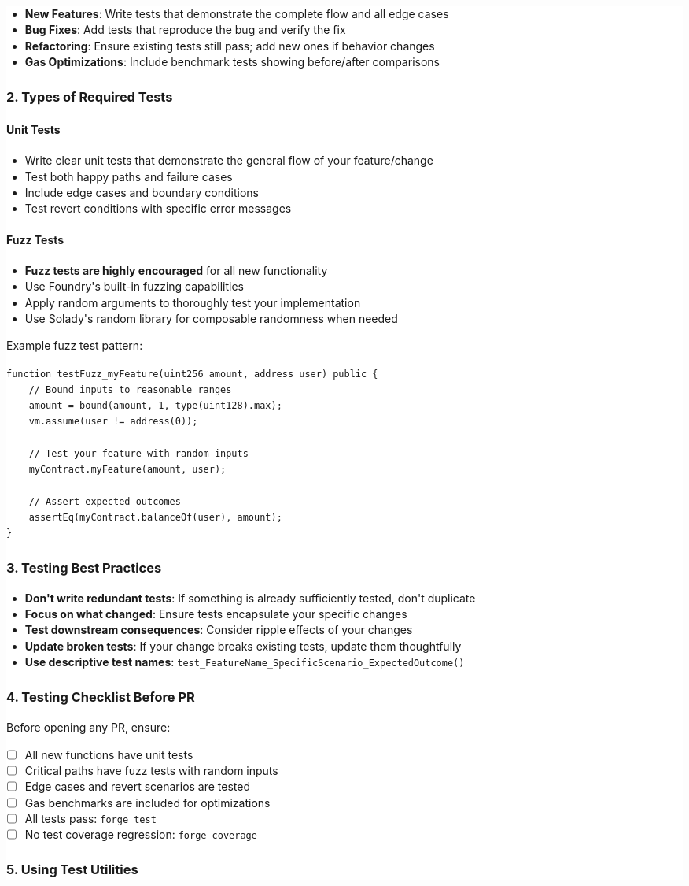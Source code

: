 - **New Features**: Write tests that demonstrate the complete flow and all edge cases
- **Bug Fixes**: Add tests that reproduce the bug and verify the fix
- **Refactoring**: Ensure existing tests still pass; add new ones if behavior changes
- **Gas Optimizations**: Include benchmark tests showing before/after comparisons

### 2. Types of Required Tests

#### Unit Tests
- Write clear unit tests that demonstrate the general flow of your feature/change
- Test both happy paths and failure cases
- Include edge cases and boundary conditions
- Test revert conditions with specific error messages

#### Fuzz Tests
- **Fuzz tests are highly encouraged** for all new functionality
- Use Foundry's built-in fuzzing capabilities
- Apply random arguments to thoroughly test your implementation
- Use Solady's random library for composable randomness when needed

Example fuzz test pattern:
```solidity
function testFuzz_myFeature(uint256 amount, address user) public {
    // Bound inputs to reasonable ranges
    amount = bound(amount, 1, type(uint128).max);
    vm.assume(user != address(0));

    // Test your feature with random inputs
    myContract.myFeature(amount, user);

    // Assert expected outcomes
    assertEq(myContract.balanceOf(user), amount);
}
```

### 3. Testing Best Practices

- **Don't write redundant tests**: If something is already sufficiently tested, don't duplicate
- **Focus on what changed**: Ensure tests encapsulate your specific changes
- **Test downstream consequences**: Consider ripple effects of your changes
- **Update broken tests**: If your change breaks existing tests, update them thoughtfully
- **Use descriptive test names**: `test_FeatureName_SpecificScenario_ExpectedOutcome()`

### 4. Testing Checklist Before PR

Before opening any PR, ensure:
- [ ] All new functions have unit tests
- [ ] Critical paths have fuzz tests with random inputs
- [ ] Edge cases and revert scenarios are tested
- [ ] Gas benchmarks are included for optimizations
- [ ] All tests pass: `forge test`
- [ ] No test coverage regression: `forge coverage`

### 5. Using Test Utilities
